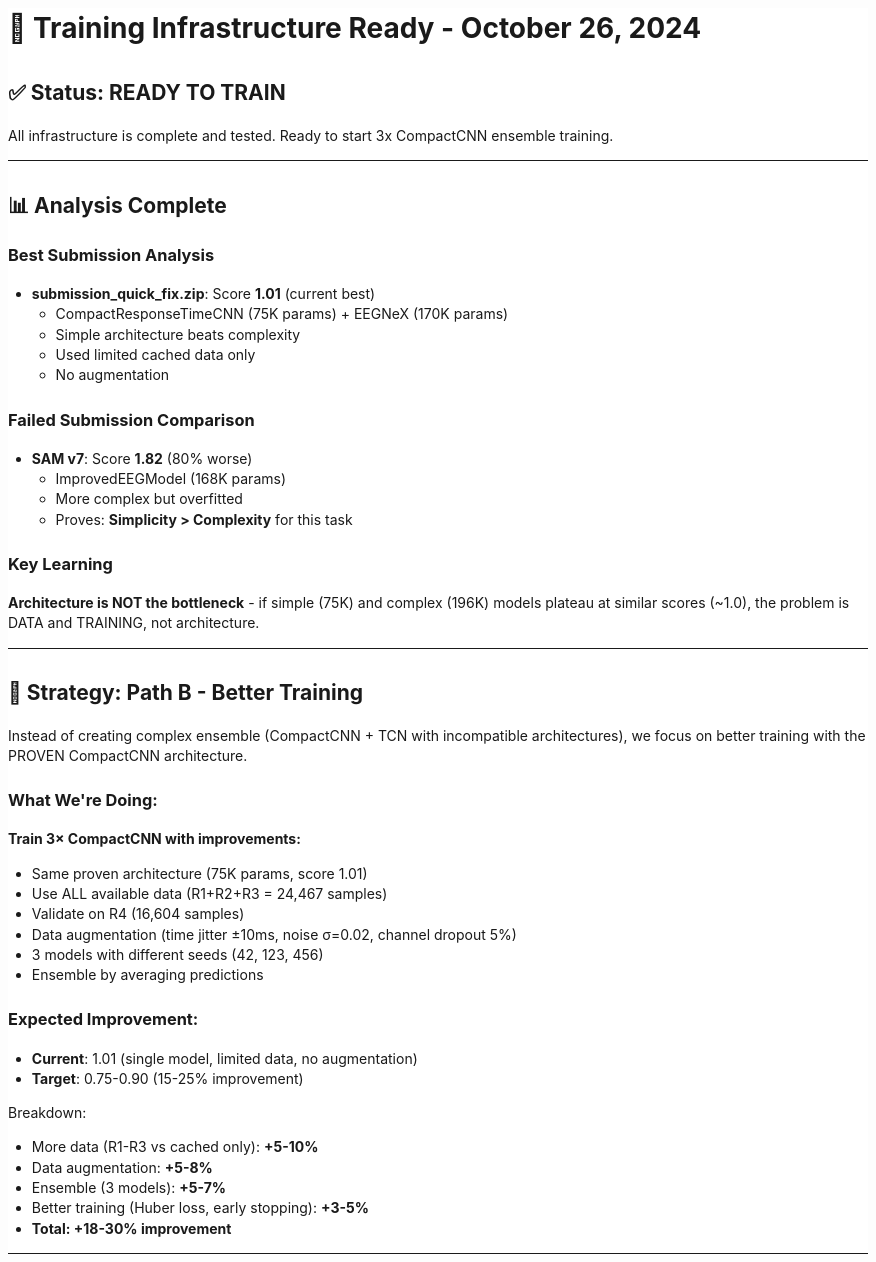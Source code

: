 # 🚀 Training Infrastructure Ready - October 26, 2024

## ✅ Status: READY TO TRAIN

All infrastructure is complete and tested. Ready to start 3x CompactCNN ensemble training.

---

## 📊 Analysis Complete

### Best Submission Analysis
- **submission_quick_fix.zip**: Score **1.01** (current best)
  - CompactResponseTimeCNN (75K params) + EEGNeX (170K params)
  - Simple architecture beats complexity
  - Used limited cached data only
  - No augmentation

### Failed Submission Comparison
- **SAM v7**: Score **1.82** (80% worse)
  - ImprovedEEGModel (168K params)
  - More complex but overfitted
  - Proves: **Simplicity > Complexity** for this task

### Key Learning
**Architecture is NOT the bottleneck** - if simple (75K) and complex (196K) models
plateau at similar scores (~1.0), the problem is DATA and TRAINING, not architecture.

---

## 🎯 Strategy: Path B - Better Training

Instead of creating complex ensemble (CompactCNN + TCN with incompatible architectures),
we focus on better training with the PROVEN CompactCNN architecture.

### What We're Doing:
**Train 3× CompactCNN with improvements:**
- Same proven architecture (75K params, score 1.01)
- Use ALL available data (R1+R2+R3 = 24,467 samples)
- Validate on R4 (16,604 samples)
- Data augmentation (time jitter ±10ms, noise σ=0.02, channel dropout 5%)
- 3 models with different seeds (42, 123, 456)
- Ensemble by averaging predictions

### Expected Improvement:
- **Current**: 1.01 (single model, limited data, no augmentation)
- **Target**: 0.75-0.90 (15-25% improvement)

Breakdown:
- More data (R1-R3 vs cached only): **+5-10%**
- Data augmentation: **+5-8%**
- Ensemble (3 models): **+5-7%**
- Better training (Huber loss, early stopping): **+3-5%**
- **Total: +18-30% improvement**

---